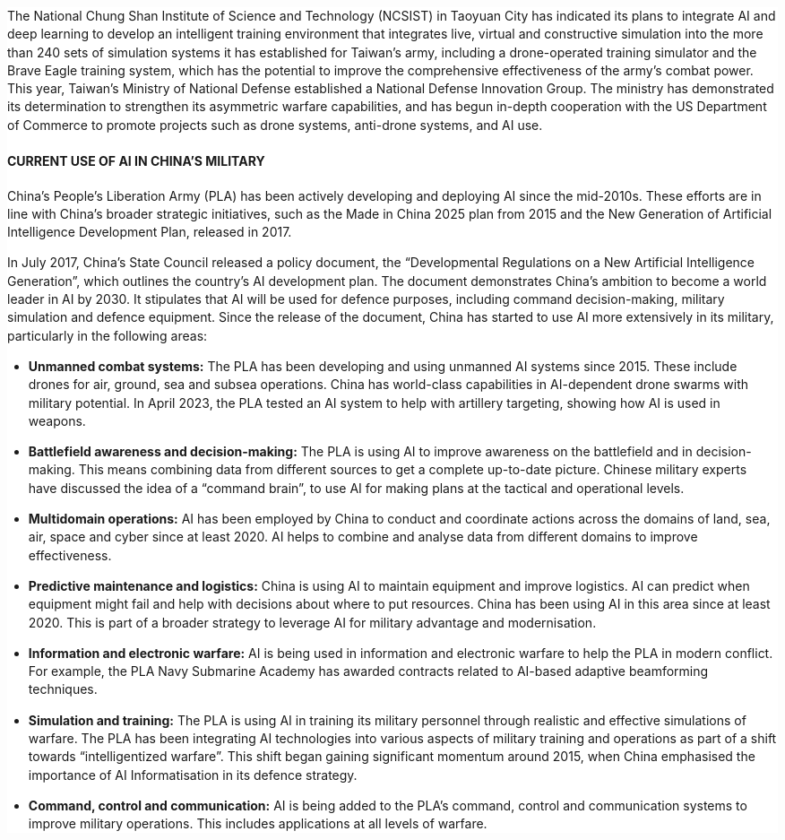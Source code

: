 The National Chung Shan Institute of Science and Technology (NCSIST) in Taoyuan City has indicated its plans to integrate AI and deep learning to develop an intelligent training environment that integrates live, virtual and constructive simulation into the more than 240 sets of simulation systems it has established for Taiwan’s army, including a drone-operated training simulator and the Brave Eagle training system, which has the potential to improve the comprehensive effectiveness of the army’s combat power. This year, Taiwan’s Ministry of National Defense established a National Defense Innovation Group. The ministry has demonstrated its determination to strengthen its asymmetric warfare capabilities, and has begun in-depth cooperation with the US Department of Commerce to promote projects such as drone systems, anti-drone systems, and AI use.

#### CURRENT USE OF AI IN CHINA’S MILITARY

China’s People’s Liberation Army (PLA) has been actively developing and deploying AI since the mid-2010s. These efforts are in line with China’s broader strategic initiatives, such as the Made in China 2025 plan from 2015 and the New Generation of Artificial Intelligence Development Plan, released in 2017.

In July 2017, China’s State Council released a policy document, the “Developmental Regulations on a New Artificial Intelligence Generation”, which outlines the country’s AI development plan. The document demonstrates China’s ambition to become a world leader in AI by 2030. It stipulates that AI will be used for defence purposes, including command decision-making, military simulation and defence equipment. Since the release of the document, China has started to use AI more extensively in its military, particularly in the following areas:

- __Unmanned combat systems:__ The PLA has been developing and using unmanned AI systems since 2015. These include drones for air, ground, sea and subsea operations. China has world-class capabilities in AI-dependent drone swarms with military potential. In April 2023, the PLA tested an AI system to help with artillery targeting, showing how AI is used in weapons.

- __Battlefield awareness and decision-making:__ The PLA is using AI to improve awareness on the battlefield and in decision-making. This means combining data from different sources to get a complete up-to-date picture. Chinese military experts have discussed the idea of a “command brain”, to use AI for making plans at the tactical and operational levels.

- __Multidomain operations:__ AI has been employed by China to conduct and coordinate actions across the domains of land, sea, air, space and cyber since at least 2020. AI helps to combine and analyse data from different domains to improve effectiveness.

- __Predictive maintenance and logistics:__ China is using AI to maintain equipment and improve logistics. AI can predict when equipment might fail and help with decisions about where to put resources. China has been using AI in this area since at least 2020. This is part of a broader strategy to leverage AI for military advantage and modernisation.

- __Information and electronic warfare:__ AI is being used in information and electronic warfare to help the PLA in modern conflict. For example, the PLA Navy Submarine Academy has awarded contracts related to AI-based adaptive beamforming techniques.

- __Simulation and training:__ The PLA is using AI in training its military personnel through realistic and effective simulations of warfare. The PLA has been integrating AI technologies into various aspects of military training and operations as part of a shift towards “intelligentized warfare”. This shift began gaining significant momentum around 2015, when China emphasised the importance of AI Informatisation in its defence strategy.

- __Command, control and communication:__ AI is being added to the PLA’s command, control and communication systems to improve military operations. This includes applications at all levels of warfare.
